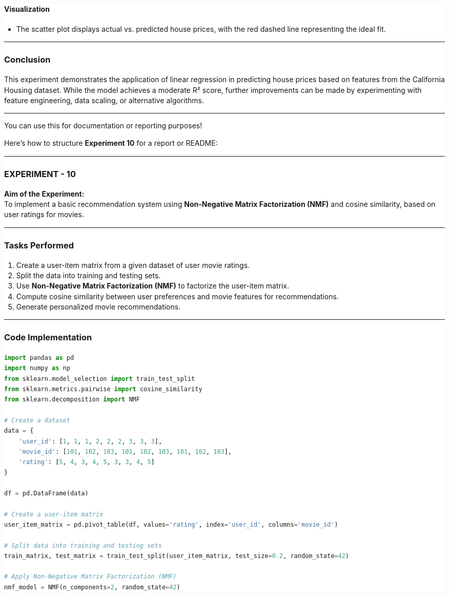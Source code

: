 #### **Visualization**
- The scatter plot displays actual vs. predicted house prices, with the red dashed line representing the ideal fit.

---

### **Conclusion**  
This experiment demonstrates the application of linear regression in predicting house prices based on features from the California Housing dataset. While the model achieves a moderate R² score, further improvements can be made by experimenting with feature engineering, data scaling, or alternative algorithms. 

--- 

You can use this for documentation or reporting purposes!




Here’s how to structure **Experiment 10** for a report or README:

---

### **EXPERIMENT - 10**

**Aim of the Experiment:**  
To implement a basic recommendation system using **Non-Negative Matrix Factorization (NMF)** and cosine similarity, based on user ratings for movies.

---

### **Tasks Performed**  

1. Create a user-item matrix from a given dataset of user movie ratings.  
2. Split the data into training and testing sets.  
3. Use **Non-Negative Matrix Factorization (NMF)** to factorize the user-item matrix.  
4. Compute cosine similarity between user preferences and movie features for recommendations.  
5. Generate personalized movie recommendations.

---

### **Code Implementation**

```python
import pandas as pd
import numpy as np
from sklearn.model_selection import train_test_split
from sklearn.metrics.pairwise import cosine_similarity
from sklearn.decomposition import NMF

# Create a dataset
data = {
    'user_id': [1, 1, 1, 2, 2, 2, 3, 3, 3],
    'movie_id': [101, 102, 103, 101, 102, 103, 101, 102, 103],
    'rating': [5, 4, 3, 4, 5, 3, 3, 4, 5]
}

df = pd.DataFrame(data)

# Create a user-item matrix
user_item_matrix = pd.pivot_table(df, values='rating', index='user_id', columns='movie_id')

# Split data into training and testing sets
train_matrix, test_matrix = train_test_split(user_item_matrix, test_size=0.2, random_state=42)

# Apply Non-Negative Matrix Factorization (NMF)
nmf_model = NMF(n_components=2, random_state=42)
```